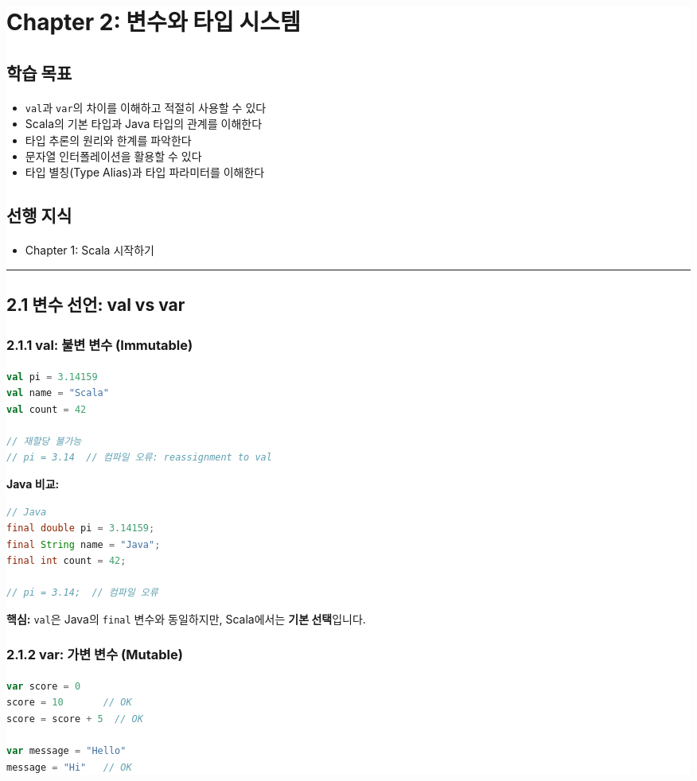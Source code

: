 # Chapter 2: 변수와 타입 시스템

## 학습 목표

- `val`과 `var`의 차이를 이해하고 적절히 사용할 수 있다
- Scala의 기본 타입과 Java 타입의 관계를 이해한다
- 타입 추론의 원리와 한계를 파악한다
- 문자열 인터폴레이션을 활용할 수 있다
- 타입 별칭(Type Alias)과 타입 파라미터를 이해한다

## 선행 지식

- Chapter 1: Scala 시작하기

---

## 2.1 변수 선언: val vs var

### 2.1.1 val: 불변 변수 (Immutable)

```scala
val pi = 3.14159
val name = "Scala"
val count = 42

// 재할당 불가능
// pi = 3.14  // 컴파일 오류: reassignment to val
```

**Java 비교:**
```java
// Java
final double pi = 3.14159;
final String name = "Java";
final int count = 42;

// pi = 3.14;  // 컴파일 오류
```

**핵심:** `val`은 Java의 `final` 변수와 동일하지만, Scala에서는 **기본 선택**입니다.

### 2.1.2 var: 가변 변수 (Mutable)

```scala
var score = 0
score = 10       // OK
score = score + 5  // OK

var message = "Hello"
message = "Hi"   // OK
```

